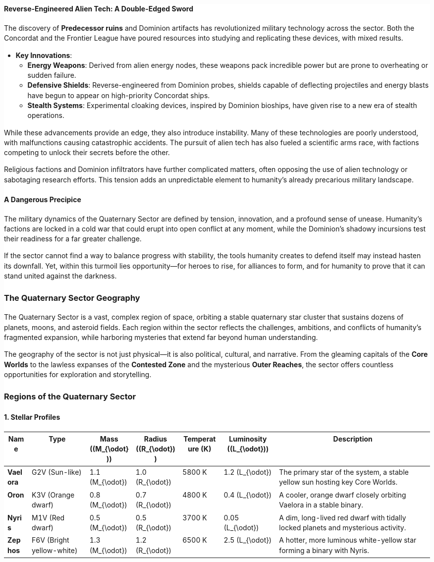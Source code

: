 #### **Reverse-Engineered Alien Tech: A Double-Edged Sword**  

The discovery of **Predecessor ruins** and Dominion artifacts has revolutionized military technology across the sector. Both the Concordat and the Frontier League have poured resources into studying and replicating these devices, with mixed results.  

- **Key Innovations**:  
  - **Energy Weapons**: Derived from alien energy nodes, these weapons pack incredible power but are prone to overheating or sudden failure.  
  - **Defensive Shields**: Reverse-engineered from Dominion probes, shields capable of deflecting projectiles and energy blasts have begun to appear on high-priority Concordat ships.  
  - **Stealth Systems**: Experimental cloaking devices, inspired by Dominion bioships, have given rise to a new era of stealth operations.  

While these advancements provide an edge, they also introduce instability. Many of these technologies are poorly understood, with malfunctions causing catastrophic accidents. The pursuit of alien tech has also fueled a scientific arms race, with factions competing to unlock their secrets before the other.  

Religious factions and Dominion infiltrators have further complicated matters, often opposing the use of alien technology or sabotaging research efforts. This tension adds an unpredictable element to humanity’s already precarious military landscape.  

#### **A Dangerous Precipice**  

The military dynamics of the Quaternary Sector are defined by tension, innovation, and a profound sense of unease. Humanity’s factions are locked in a cold war that could erupt into open conflict at any moment, while the Dominion’s shadowy incursions test their readiness for a far greater challenge.  

If the sector cannot find a way to balance progress with stability, the tools humanity creates to defend itself may instead hasten its downfall. Yet, within this turmoil lies opportunity—for heroes to rise, for alliances to form, and for humanity to prove that it can stand united against the darkness.  

### **The Quaternary Sector Geography**  

The Quaternary Sector is a vast, complex region of space, orbiting a stable quaternary star cluster that sustains dozens of planets, moons, and asteroid fields. Each region within the sector reflects the challenges, ambitions, and conflicts of humanity’s fragmented expansion, while harboring mysteries that extend far beyond human understanding.  

The geography of the sector is not just physical—it is also political, cultural, and narrative. From the gleaming capitals of the **Core Worlds** to the lawless expanses of the **Contested Zone** and the mysterious **Outer Reaches**, the sector offers countless opportunities for exploration and storytelling.  

### **Regions of the Quaternary Sector**  

#### 1. Stellar Profiles

| Name            | Type            | Mass (\(M_{\odot}\)) | Radius (\(R_{\odot}\)) | Temperature (K) | Luminosity (\(L_{\odot}\)) | Description |
|---------------|----------------|-----------------|-----------------|----------------|-----------------|-------------|
| **Vaelora** | G2V (Sun-like)  | 1.1 \(M_{\odot}\) | 1.0 \(R_{\odot}\) | 5800 K | 1.2 \(L_{\odot}\) | The primary star of the system, a stable yellow sun hosting key Core Worlds. |
| **Oron** | K3V (Orange dwarf) | 0.8 \(M_{\odot}\) | 0.7 \(R_{\odot}\) | 4800 K | 0.4 \(L_{\odot}\) | A cooler, orange dwarf closely orbiting Vaelora in a stable binary. |
| **Nyris** | M1V (Red dwarf) | 0.5 \(M_{\odot}\) | 0.5 \(R_{\odot}\) | 3700 K | 0.05 \(L_{\odot}\) | A dim, long-lived red dwarf with tidally locked planets and mysterious activity. |
| **Zephos** | F6V (Bright yellow-white) | 1.3 \(M_{\odot}\) | 1.2 \(R_{\odot}\) | 6500 K | 2.5 \(L_{\odot}\) | A hotter, more luminous white-yellow star forming a binary with Nyris. |
